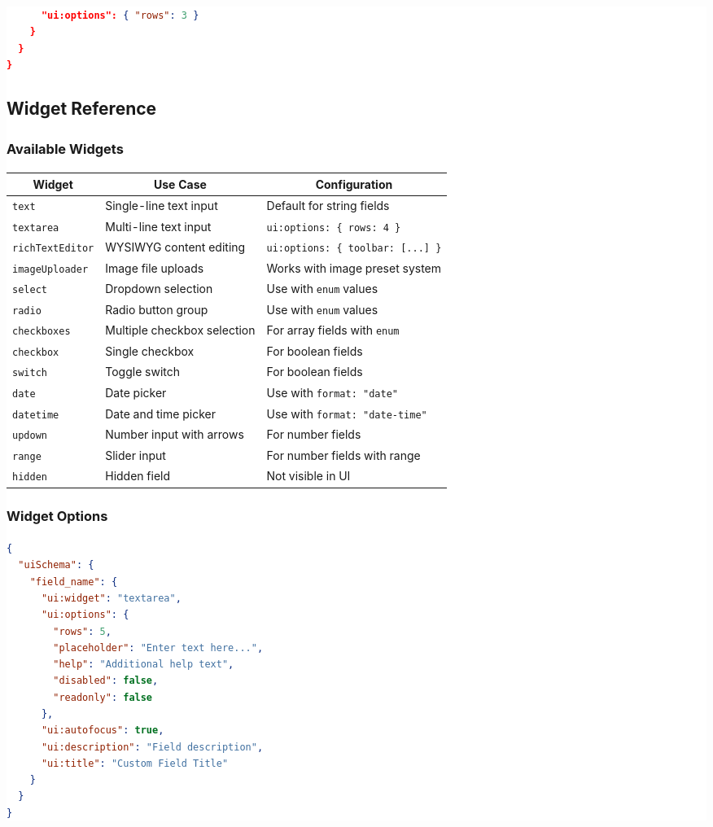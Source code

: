 ```json
      "ui:options": { "rows": 3 }
    }
  }
}
```

## Widget Reference

### Available Widgets

| Widget | Use Case | Configuration |
|--------|----------|---------------|
| `text` | Single-line text input | Default for string fields |
| `textarea` | Multi-line text input | `ui:options: { rows: 4 }` |
| `richTextEditor` | WYSIWYG content editing | `ui:options: { toolbar: [...] }` |
| `imageUploader` | Image file uploads | Works with image preset system |
| `select` | Dropdown selection | Use with `enum` values |
| `radio` | Radio button group | Use with `enum` values |
| `checkboxes` | Multiple checkbox selection | For array fields with `enum` |
| `checkbox` | Single checkbox | For boolean fields |
| `switch` | Toggle switch | For boolean fields |
| `date` | Date picker | Use with `format: "date"` |
| `datetime` | Date and time picker | Use with `format: "date-time"` |
| `updown` | Number input with arrows | For number fields |
| `range` | Slider input | For number fields with range |
| `hidden` | Hidden field | Not visible in UI |

### Widget Options

```json
{
  "uiSchema": {
    "field_name": {
      "ui:widget": "textarea",
      "ui:options": {
        "rows": 5,
        "placeholder": "Enter text here...",
        "help": "Additional help text",
        "disabled": false,
        "readonly": false
      },
      "ui:autofocus": true,
      "ui:description": "Field description",
      "ui:title": "Custom Field Title"
    }
  }
}
```
